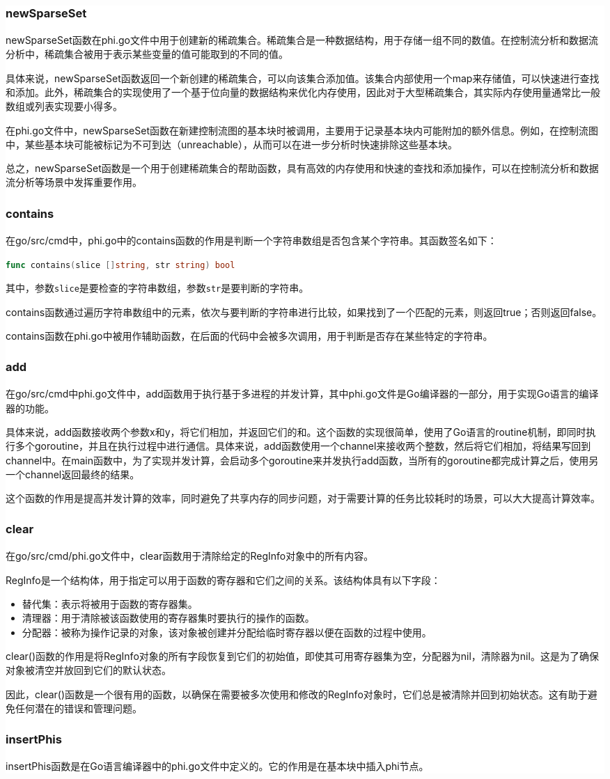 
### newSparseSet

newSparseSet函数在phi.go文件中用于创建新的稀疏集合。稀疏集合是一种数据结构，用于存储一组不同的数值。在控制流分析和数据流分析中，稀疏集合被用于表示某些变量的值可能取到的不同的值。

具体来说，newSparseSet函数返回一个新创建的稀疏集合，可以向该集合添加值。该集合内部使用一个map来存储值，可以快速进行查找和添加。此外，稀疏集合的实现使用了一个基于位向量的数据结构来优化内存使用，因此对于大型稀疏集合，其实际内存使用量通常比一般数组或列表实现要小得多。

在phi.go文件中，newSparseSet函数在新建控制流图的基本块时被调用，主要用于记录基本块内可能附加的额外信息。例如，在控制流图中，某些基本块可能被标记为不可到达（unreachable），从而可以在进一步分析时快速排除这些基本块。

总之，newSparseSet函数是一个用于创建稀疏集合的帮助函数，具有高效的内存使用和快速的查找和添加操作，可以在控制流分析和数据流分析等场景中发挥重要作用。



### contains

在go/src/cmd中，phi.go中的contains函数的作用是判断一个字符串数组是否包含某个字符串。其函数签名如下：

```go
func contains(slice []string, str string) bool
```

其中，参数`slice`是要检查的字符串数组，参数`str`是要判断的字符串。

contains函数通过遍历字符串数组中的元素，依次与要判断的字符串进行比较，如果找到了一个匹配的元素，则返回true；否则返回false。

contains函数在phi.go中被用作辅助函数，在后面的代码中会被多次调用，用于判断是否存在某些特定的字符串。



### add

在go/src/cmd中phi.go文件中，add函数用于执行基于多进程的并发计算，其中phi.go文件是Go编译器的一部分，用于实现Go语言的编译器的功能。

具体来说，add函数接收两个参数x和y，将它们相加，并返回它们的和。这个函数的实现很简单，使用了Go语言的routine机制，即同时执行多个goroutine，并且在执行过程中进行通信。具体来说，add函数使用一个channel来接收两个整数，然后将它们相加，将结果写回到channel中。在main函数中，为了实现并发计算，会启动多个goroutine来并发执行add函数，当所有的goroutine都完成计算之后，使用另一个channel返回最终的结果。

这个函数的作用是提高并发计算的效率，同时避免了共享内存的同步问题，对于需要计算的任务比较耗时的场景，可以大大提高计算效率。



### clear

在go/src/cmd/phi.go文件中，clear函数用于清除给定的RegInfo对象中的所有内容。

RegInfo是一个结构体，用于指定可以用于函数的寄存器和它们之间的关系。该结构体具有以下字段：

- 替代集：表示将被用于函数的寄存器集。
- 清理器：用于清除被该函数使用的寄存器集时要执行的操作的函数。
- 分配器：被称为操作记录的对象，该对象被创建并分配给临时寄存器以便在函数的过程中使用。

clear()函数的作用是将RegInfo对象的所有字段恢复到它们的初始值，即使其可用寄存器集为空，分配器为nil，清除器为nil。这是为了确保对象被清空并放回到它们的默认状态。

因此，clear()函数是一个很有用的函数，以确保在需要被多次使用和修改的RegInfo对象时，它们总是被清除并回到初始状态。这有助于避免任何潜在的错误和管理问题。



### insertPhis

insertPhis函数是在Go语言编译器中的phi.go文件中定义的。它的作用是在基本块中插入phi节点。
